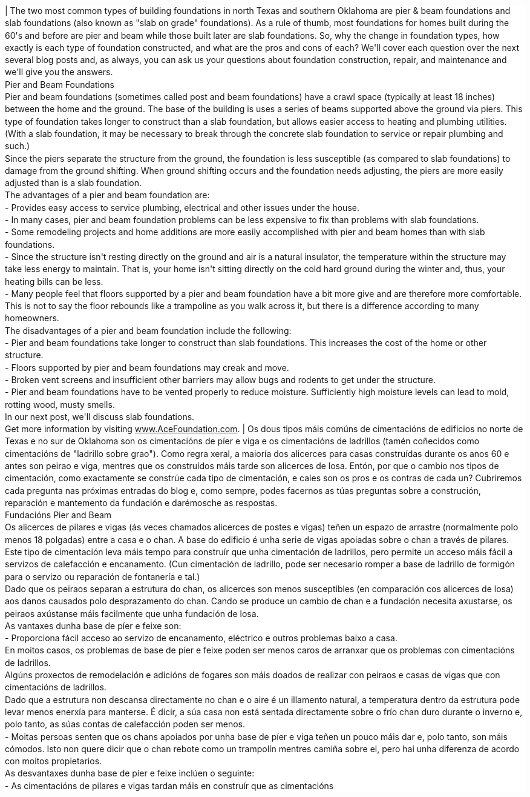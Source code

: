 | The two most common types of building foundations in north Texas and southern Oklahoma are pier & beam foundations and slab foundations (also known as "slab on grade" foundations). As a rule of thumb, most foundations for homes built during the 60's and before are pier and beam while those built later are slab foundations. So, why the change in foundation types, how exactly is each type of foundation constructed, and what are the pros and cons of each? We'll cover each question over the next several blog posts and, as always, you can ask us your questions about foundation construction, repair, and maintenance and we'll give you the answers.<br/>Pier and Beam Foundations<br/>Pier and beam foundations (sometimes called post and beam foundations) have a crawl space (typically at least 18 inches) between the home and the ground. The base of the building is uses a series of beams supported above the ground via piers. This type of foundation takes longer to construct than a slab foundation, but allows easier access to heating and plumbing utilities. (With a slab foundation, it may be necessary to break through the concrete slab foundation to service or repair plumbing and such.)<br/>Since the piers separate the structure from the ground, the foundation is less susceptible (as compared to slab foundations) to damage from the ground shifting. When ground shifting occurs and the foundation needs adjusting, the piers are more easily adjusted than is a slab foundation.<br/>The advantages of a pier and beam foundation are:<br/>- Provides easy access to service plumbing, electrical and other issues under the house.<br/>- In many cases, pier and beam foundation problems can be less expensive to fix than problems with slab foundations.<br/>- Some remodeling projects and home additions are more easily accomplished with pier and beam homes than with slab foundations.<br/>- Since the structure isn't resting directly on the ground and air is a natural insulator, the temperature within the structure may take less energy to maintain. That is, your home isn't sitting directly on the cold hard ground during the winter and, thus, your heating bills can be less.<br/>- Many people feel that floors supported by a pier and beam foundation have a bit more give and are therefore more comfortable. This is not to say the floor rebounds like a trampoline as you walk across it, but there is a difference according to many homeowners.<br/>The disadvantages of a pier and beam foundation include the following:<br/>- Pier and beam foundations take longer to construct than slab foundations. This increases the cost of the home or other structure.<br/>- Floors supported by pier and beam foundations may creak and move.<br/>- Broken vent screens and insufficient other barriers may allow bugs and rodents to get under the structure.<br/>- Pier and beam foundations have to be vented properly to reduce moisture. Sufficiently high moisture levels can lead to mold, rotting wood, musty smells.<br/>In our next post, we'll discuss slab foundations.<br/>Get more information by visiting www.AceFoundation.com. | Os dous tipos máis comúns de cimentacións de edificios no norte de Texas e no sur de Oklahoma son os cimentacións de píer e viga e os cimentacións de ladrillos (tamén coñecidos como cimentacións de "ladrillo sobre grao"). Como regra xeral, a maioría dos alicerces para casas construídas durante os anos 60 e antes son peirao e viga, mentres que os construídos máis tarde son alicerces de losa. Entón, por que o cambio nos tipos de cimentación, como exactamente se constrúe cada tipo de cimentación, e cales son os pros e os contras de cada un? Cubriremos cada pregunta nas próximas entradas do blog e, como sempre, podes facernos as túas preguntas sobre a construción, reparación e mantemento da fundación e darémosche as respostas.<br/>Fundacións Pier and Beam<br/>Os alicerces de pilares e vigas (ás veces chamados alicerces de postes e vigas) teñen un espazo de arrastre (normalmente polo menos 18 polgadas) entre a casa e o chan. A base do edificio é unha serie de vigas apoiadas sobre o chan a través de pilares. Este tipo de cimentación leva máis tempo para construír que unha cimentación de ladrillos, pero permite un acceso máis fácil a servizos de calefacción e encanamento. (Cun cimentación de ladrillo, pode ser necesario romper a base de ladrillo de formigón para o servizo ou reparación de fontanería e tal.)<br/>Dado que os peiraos separan a estrutura do chan, os alicerces son menos susceptibles (en comparación cos alicerces de losa) aos danos causados polo desprazamento do chan. Cando se produce un cambio de chan e a fundación necesita axustarse, os peiraos axústanse máis facilmente que unha fundación de losa.<br/>As vantaxes dunha base de píer e feixe son:<br/>- Proporciona fácil acceso ao servizo de encanamento, eléctrico e outros problemas baixo a casa.<br/>En moitos casos, os problemas de base de píer e feixe poden ser menos caros de arranxar que os problemas con cimentacións de ladrillos.<br/>Algúns proxectos de remodelación e adicións de fogares son máis doados de realizar con peiraos e casas de vigas que con cimentacións de ladrillos.<br/>Dado que a estrutura non descansa directamente no chan e o aire é un illamento natural, a temperatura dentro da estrutura pode levar menos enerxía para manterse. É dicir, a súa casa non está sentada directamente sobre o frío chan duro durante o inverno e, polo tanto, as súas contas de calefacción poden ser menos.<br/>- Moitas persoas senten que os chans apoiados por unha base de píer e viga teñen un pouco máis dar e, polo tanto, son máis cómodos. Isto non quere dicir que o chan rebote como un trampolín mentres camiña sobre el, pero hai unha diferenza de acordo con moitos propietarios.<br/>As desvantaxes dunha base de píer e feixe inclúen o seguinte:<br/>- As cimentacións de pilares e vigas tardan máis en construír que as cimentacións